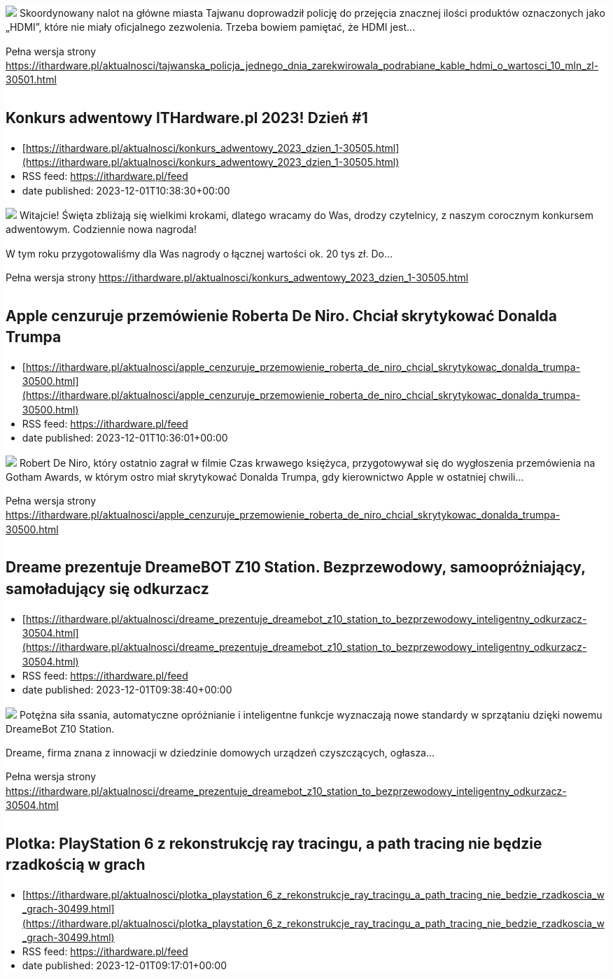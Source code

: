<img src="https://ithardware.pl/artykuly/min/30501_1.jpg" />            Skoordynowany nalot na gł&oacute;wne miasta Tajwanu doprowadził policję do przejęcia znacznej ilości produkt&oacute;w oznaczonych jako &bdquo;HDMI&rdquo;, kt&oacute;re nie miały oficjalnego zezwolenia. Trzeba bowiem pamiętać, że HDMI jest...
            <p>Pełna wersja strony <a href="https://ithardware.pl/aktualnosci/tajwanska_policja_jednego_dnia_zarekwirowala_podrabiane_kable_hdmi_o_wartosci_10_mln_zl-30501.html">https://ithardware.pl/aktualnosci/tajwanska_policja_jednego_dnia_zarekwirowala_podrabiane_kable_hdmi_o_wartosci_10_mln_zl-30501.html</a></p>

## Konkurs adwentowy ITHardware.pl 2023! Dzień #1
 - [https://ithardware.pl/aktualnosci/konkurs_adwentowy_2023_dzien_1-30505.html](https://ithardware.pl/aktualnosci/konkurs_adwentowy_2023_dzien_1-30505.html)
 - RSS feed: https://ithardware.pl/feed
 - date published: 2023-12-01T10:38:30+00:00

<img src="https://ithardware.pl/artykuly/min/30505_1.jpg" />            Witajcie! Święta zbliżają się wielkimi krokami, dlatego wracamy do Was, drodzy czytelnicy, z naszym corocznym konkursem adwentowym. Codziennie nowa nagroda!

W tym roku przygotowaliśmy dla Was nagrody o łącznej wartości ok. 20 tys zł. Do...
            <p>Pełna wersja strony <a href="https://ithardware.pl/aktualnosci/konkurs_adwentowy_2023_dzien_1-30505.html">https://ithardware.pl/aktualnosci/konkurs_adwentowy_2023_dzien_1-30505.html</a></p>

## Apple cenzuruje przemówienie Roberta De Niro. Chciał skrytykować Donalda Trumpa
 - [https://ithardware.pl/aktualnosci/apple_cenzuruje_przemowienie_roberta_de_niro_chcial_skrytykowac_donalda_trumpa-30500.html](https://ithardware.pl/aktualnosci/apple_cenzuruje_przemowienie_roberta_de_niro_chcial_skrytykowac_donalda_trumpa-30500.html)
 - RSS feed: https://ithardware.pl/feed
 - date published: 2023-12-01T10:36:01+00:00

<img src="https://ithardware.pl/artykuly/min/30500_1.jpg" />            Robert De Niro, kt&oacute;ry ostatnio zagrał w filmie Czas krwawego księżyca, przygotowywał się do wygłoszenia przem&oacute;wienia na Gotham Awards, w kt&oacute;rym ostro miał skrytykować Donalda Trumpa, gdy kierownictwo Apple w ostatniej chwili...
            <p>Pełna wersja strony <a href="https://ithardware.pl/aktualnosci/apple_cenzuruje_przemowienie_roberta_de_niro_chcial_skrytykowac_donalda_trumpa-30500.html">https://ithardware.pl/aktualnosci/apple_cenzuruje_przemowienie_roberta_de_niro_chcial_skrytykowac_donalda_trumpa-30500.html</a></p>

## Dreame prezentuje DreameBOT Z10 Station. Bezprzewodowy, samoopróżniający, samoładujący się odkurzacz
 - [https://ithardware.pl/aktualnosci/dreame_prezentuje_dreamebot_z10_station_to_bezprzewodowy_inteligentny_odkurzacz-30504.html](https://ithardware.pl/aktualnosci/dreame_prezentuje_dreamebot_z10_station_to_bezprzewodowy_inteligentny_odkurzacz-30504.html)
 - RSS feed: https://ithardware.pl/feed
 - date published: 2023-12-01T09:38:40+00:00

<img src="https://ithardware.pl/artykuly/min/30504_1.jpg" />            Potężna siła ssania, automatyczne opr&oacute;żnianie i inteligentne funkcje wyznaczają nowe standardy w sprzątaniu dzięki nowemu DreameBot Z10 Station. 

Dreame, firma znana z innowacji w dziedzinie domowych urządzeń czyszczących, ogłasza...
            <p>Pełna wersja strony <a href="https://ithardware.pl/aktualnosci/dreame_prezentuje_dreamebot_z10_station_to_bezprzewodowy_inteligentny_odkurzacz-30504.html">https://ithardware.pl/aktualnosci/dreame_prezentuje_dreamebot_z10_station_to_bezprzewodowy_inteligentny_odkurzacz-30504.html</a></p>

## Plotka: PlayStation 6 z rekonstrukcję ray tracingu, a path tracing nie będzie rzadkością w grach
 - [https://ithardware.pl/aktualnosci/plotka_playstation_6_z_rekonstrukcje_ray_tracingu_a_path_tracing_nie_bedzie_rzadkoscia_w_grach-30499.html](https://ithardware.pl/aktualnosci/plotka_playstation_6_z_rekonstrukcje_ray_tracingu_a_path_tracing_nie_bedzie_rzadkoscia_w_grach-30499.html)
 - RSS feed: https://ithardware.pl/feed
 - date published: 2023-12-01T09:17:01+00:00

